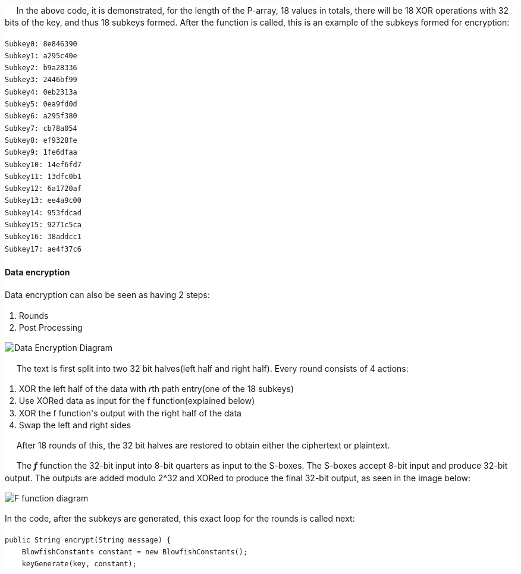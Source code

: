 &nbsp; &nbsp;&nbsp;&nbsp;In the above code, it is demonstrated, for the length of the P-array,
18 values in totals, there will be 18 XOR operations with 32 bits of the
key, and thus 18 subkeys formed. After the function is called, this is
an example of the subkeys formed for encryption:

    Subkey0: 8e846390
    Subkey1: a295c40e
    Subkey2: b9a28336
    Subkey3: 2446bf99
    Subkey4: 0eb2313a
    Subkey5: 0ea9fd0d
    Subkey6: a295f380
    Subkey7: cb78a054
    Subkey8: ef9328fe
    Subkey9: 1fe6dfaa
    Subkey10: 14ef6fd7
    Subkey11: 13dfc0b1
    Subkey12: 6a1720af
    Subkey13: ee4a9c00
    Subkey14: 953fdcad
    Subkey15: 9271c5ca
    Subkey16: 38addcc1
    Subkey17: ae4f37c6

#### Data encryption

Data encryption can also be seen as having 2 steps:

1. Rounds
2. Post Processing

![](https://i.imgur.com/M5NyFQ7.jpg "Data Encryption Diagram")

&nbsp; &nbsp;&nbsp;&nbsp;The text is first split into two 32 bit halves(left half and right half).
Every round consists of 4 actions:
1. XOR the left half of the data with *r*th path entry(one of the 18 subkeys)
2. Use XORed data as input for the f function(explained below)
3. XOR the f function's output with the right half of the data
4. Swap the left and right sides

&nbsp; &nbsp;&nbsp;&nbsp;After 18 rounds of this, the 32 bit halves are restored to obtain either
the ciphertext or plaintext.

&nbsp; &nbsp;&nbsp;&nbsp;The ***f*** function the 32-bit input into 8-bit quarters as input to the
S-boxes. The S-boxes accept 8-bit input and produce 32-bit output.
The outputs are added modulo 2^32 and XORed to produce the final 32-bit output,
as seen in the image below:

![](https://media.geeksforgeeks.org/wp-content/uploads/20190929212325/F-blowfish.jpg "F function diagram")

In the code, after the subkeys are generated, this exact loop for the
rounds is called next:

    public String encrypt(String message) {
        BlowfishConstants constant = new BlowfishConstants();
        keyGenerate(key, constant);
